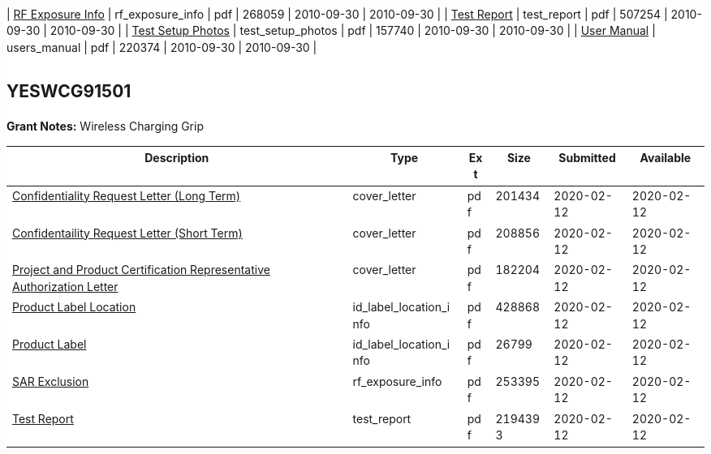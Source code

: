 | [RF Exposure Info](YESTX91501/ec28a5ec1156418d4a9253290a11820b/1351841.pdf) | rf_exposure_info | pdf | 268059 | 2010-09-30 | 2010-09-30 |
| [Test Report](YESTX91501/ec28a5ec1156418d4a9253290a11820b/1351838.pdf) | test_report | pdf | 507254 | 2010-09-30 | 2010-09-30 |
| [Test Setup Photos](YESTX91501/ec28a5ec1156418d4a9253290a11820b/1351839.pdf) | test_setup_photos | pdf | 157740 | 2010-09-30 | 2010-09-30 |
| [User Manual](YESTX91501/ec28a5ec1156418d4a9253290a11820b/1351840.pdf) | users_manual | pdf | 220374 | 2010-09-30 | 2010-09-30 |
## YESWCG91501
**Grant Notes:** Wireless Charging Grip

| Description | Type | Ext | Size | Submitted | Available |
| ----------- | ---- | --- | ---- | --------- | --------- |
| [Confidentiality Request Letter (Long Term)](YESWCG91501/e04911f4975a93282ff6baae18e1bd8f/4619150.pdf) | cover_letter | pdf | 201434 | 2020-02-12 | 2020-02-12 |
| [Confidentaility Request Letter (Short Term)](YESWCG91501/e04911f4975a93282ff6baae18e1bd8f/4619151.pdf) | cover_letter | pdf | 208856 | 2020-02-12 | 2020-02-12 |
| [Project and Product Certification Representative Authorization Letter](YESWCG91501/e04911f4975a93282ff6baae18e1bd8f/4619152.pdf) | cover_letter | pdf | 182204 | 2020-02-12 | 2020-02-12 |
| [Product Label Location](YESWCG91501/e04911f4975a93282ff6baae18e1bd8f/4619162.pdf) | id_label_location_info | pdf | 428868 | 2020-02-12 | 2020-02-12 |
| [Product Label](YESWCG91501/e04911f4975a93282ff6baae18e1bd8f/4619163.pdf) | id_label_location_info | pdf | 26799 | 2020-02-12 | 2020-02-12 |
| [SAR Exclusion](YESWCG91501/e04911f4975a93282ff6baae18e1bd8f/4619157.pdf) | rf_exposure_info | pdf | 253395 | 2020-02-12 | 2020-02-12 |
| [Test Report](YESWCG91501/e04911f4975a93282ff6baae18e1bd8f/4619156.pdf) | test_report | pdf | 2194393 | 2020-02-12 | 2020-02-12 |
